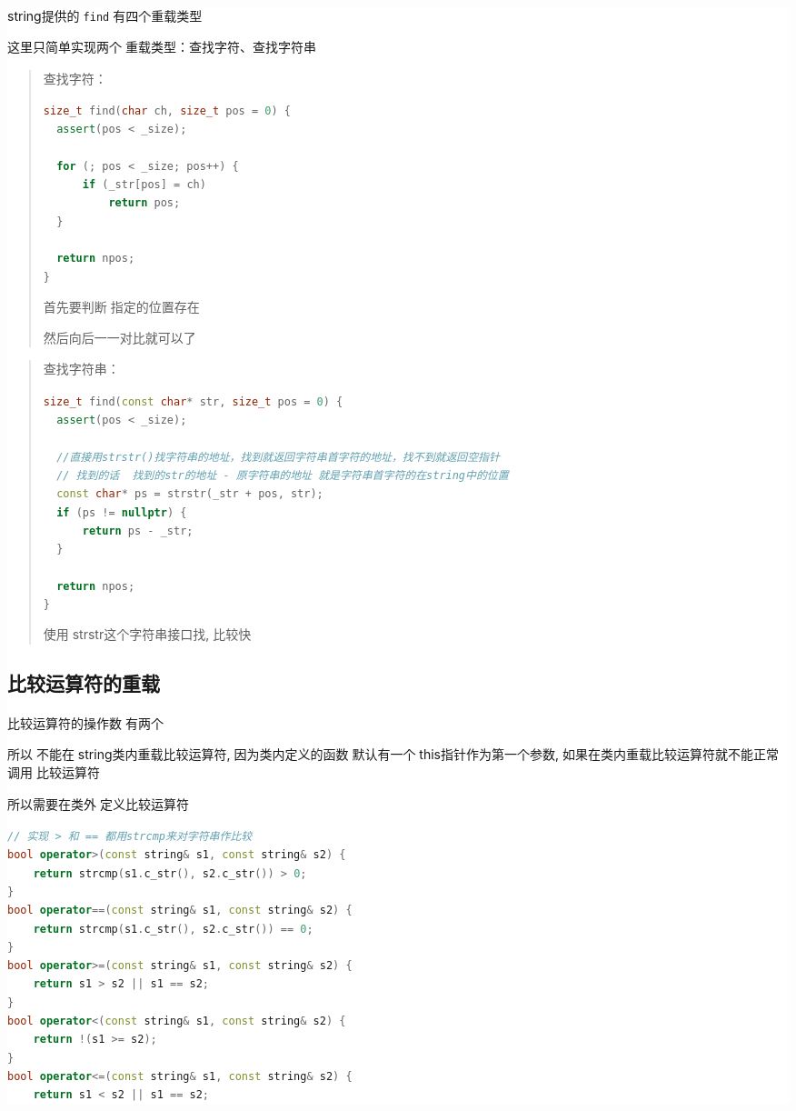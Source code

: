 string提供的 `find` 有四个重载类型

这里只简单实现两个 重载类型：查找字符、查找字符串

> 查找字符：
>
> ```cpp
> size_t find(char ch, size_t pos = 0) {
> 	assert(pos < _size);
> 
> 	for (; pos < _size; pos++) {
> 		if (_str[pos] = ch)
> 			return pos;
> 	}
> 
> 	return npos;
> }
> ```
> 
> 首先要判断 指定的位置存在
>
> 然后向后一一对比就可以了

> 查找字符串：
>
> ```cpp
> size_t find(const char* str, size_t pos = 0) {
> 	assert(pos < _size);
> 
> 	//直接用strstr()找字符串的地址，找到就返回字符串首字符的地址，找不到就返回空指针
> 	// 找到的话  找到的str的地址 - 原字符串的地址 就是字符串首字符的在string中的位置
> 	const char* ps = strstr(_str + pos, str);
> 	if (ps != nullptr) {
> 		return ps - _str;
> 	}
> 
> 	return npos;
> }
> ```
> 
> 使用 strstr这个字符串接口找, 比较快

## 比较运算符的重载

比较运算符的操作数 有两个

所以 不能在 string类内重载比较运算符, 因为类内定义的函数 默认有一个 this指针作为第一个参数, 如果在类内重载比较运算符就不能正常调用 比较运算符

所以需要在类外 定义比较运算符

```cpp
// 实现 > 和 == 都用strcmp来对字符串作比较
bool operator>(const string& s1, const string& s2) {
	return strcmp(s1.c_str(), s2.c_str()) > 0;
}
bool operator==(const string& s1, const string& s2) {
	return strcmp(s1.c_str(), s2.c_str()) == 0;
}
bool operator>=(const string& s1, const string& s2) {
	return s1 > s2 || s1 == s2;
}
bool operator<(const string& s1, const string& s2) {
	return !(s1 >= s2);
}
bool operator<=(const string& s1, const string& s2) {
	return s1 < s2 || s1 == s2;
```